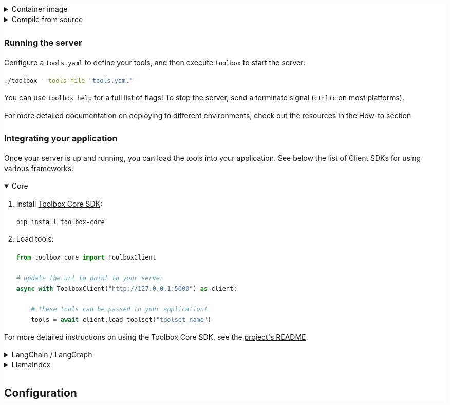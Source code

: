 </details>

<details><summary>Container image</summary></details>

<details><summary>Compile from source</summary></details>

### Running the server

[Configure](#configuration) a `tools.yaml` to define your tools, and then
execute `toolbox` to start the server:

```sh
./toolbox --tools-file "tools.yaml"
```

You can use `toolbox help` for a full list of flags! To stop the server, send a
terminate signal (`ctrl+c` on most platforms).

For more detailed documentation on deploying to different environments, check
out the resources in the [How-to
section](https://googleapis.github.io/genai-toolbox/how-to/)

### Integrating your application

Once your server is up and running, you can load the tools into your
application. See below the list of Client SDKs for using various frameworks:

<details open>
<summary>Core</summary>

1. Install [Toolbox Core SDK][toolbox-core]:
    ```bash
    pip install toolbox-core
    ```
1. Load tools:
    ```python
    from toolbox_core import ToolboxClient

    # update the url to point to your server
    async with ToolboxClient("http://127.0.0.1:5000") as client:

        # these tools can be passed to your application!
        tools = await client.load_toolset("toolset_name")
    ```

For more detailed instructions on using the Toolbox Core SDK, see the
[project's README][toolbox-core-readme].

[toolbox-core]: https://pypi.org/project/toolbox-core/
[toolbox-core-readme]: https://github.com/googleapis/mcp-toolbox-sdk-python/tree/main/packages/toolbox-core/README.md

</details>
<details><summary>LangChain / LangGraph</summary></details>

<details><summary>LlamaIndex</summary></details>

## Configuration


[connect-ide]: https://googleapis.github.io/genai-toolbox/how-to/connect-ide/
[releases]: https://github.com/googleapis/genai-toolbox/releases